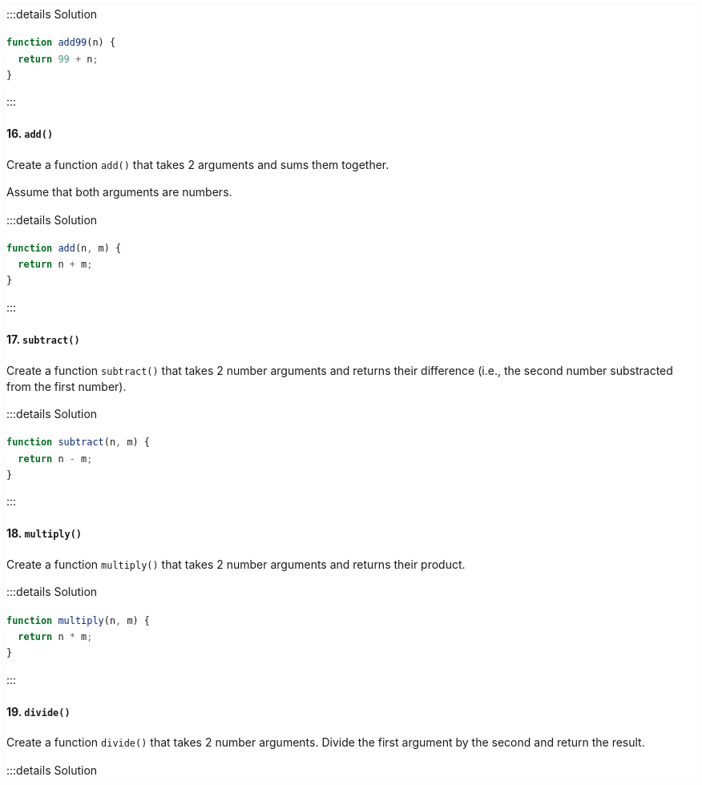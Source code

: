 :::details Solution

```js
function add99(n) {
  return 99 + n;
}
```

:::

#### 16. `add()`

Create a function `add()` that takes 2 arguments and sums them together.

Assume that both arguments are numbers.

:::details Solution

```js
function add(n, m) {
  return n + m;
}
```

:::

#### 17. `subtract()`

Create a function `subtract()` that takes 2 number arguments and returns their difference (i.e., the second number substracted from the first number).

:::details Solution

```js
function subtract(n, m) {
  return n - m;
}
```

:::

#### 18. `multiply()`

Create a function `multiply()` that takes 2 number arguments and returns their product.

:::details Solution

```js
function multiply(n, m) {
  return n * m;
}
```

:::

#### 19. `divide()`

Create a function `divide()` that takes 2 number arguments. Divide the first argument by the second and return the result.

:::details Solution
